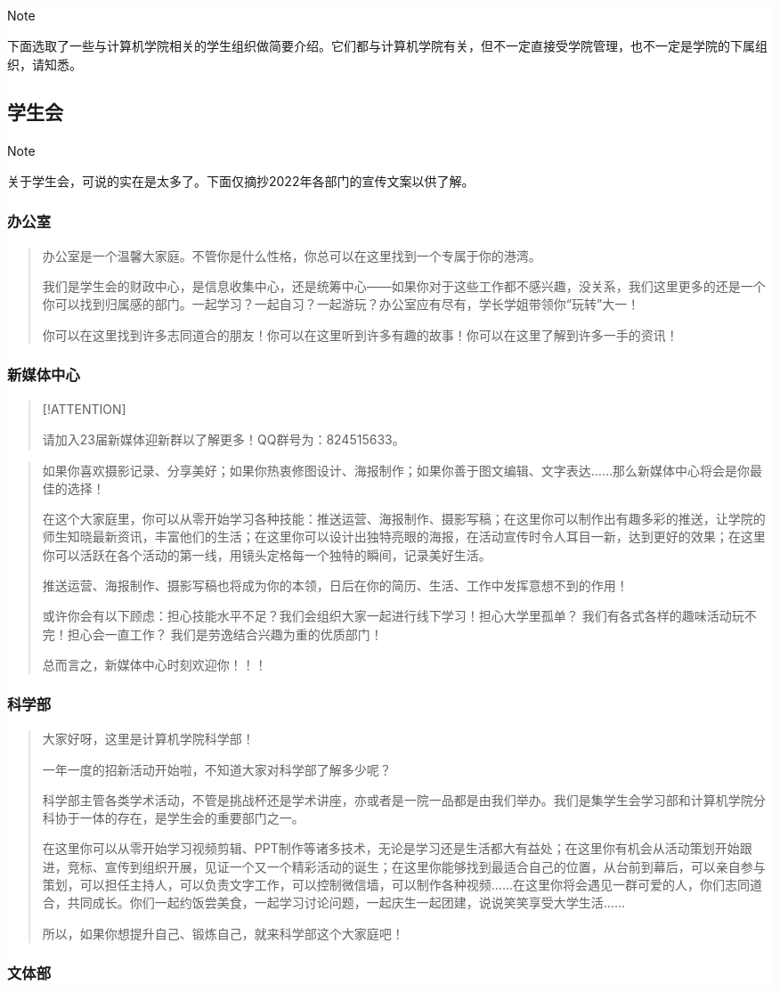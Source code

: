 > [!NOTE]
>
> 下面选取了一些与计算机学院相关的学生组织做简要介绍。它们都与计算机学院有关，但不一定直接受学院管理，也不一定是学院的下属组织，请知悉。

## 学生会

> [!NOTE]
>
> 关于学生会，可说的实在是太多了。下面仅摘抄2022年各部门的宣传文案以供了解。

### 办公室

> 办公室是一个温馨大家庭。不管你是什么性格，你总可以在这里找到一个专属于你的港湾。
>
> 我们是学生会的财政中心，是信息收集中心，还是统筹中心——如果你对于这些工作都不感兴趣，没关系，我们这里更多的还是一个你可以找到归属感的部门。一起学习？一起自习？一起游玩？办公室应有尽有，学长学姐带领你“玩转”大一！
>
> 你可以在这里找到许多志同道合的朋友！你可以在这里听到许多有趣的故事！你可以在这里了解到许多一手的资讯！

### 新媒体中心

> [!ATTENTION]
>
> 请加入23届新媒体迎新群以了解更多！QQ群号为：824515633。

> 如果你喜欢摄影记录、分享美好；如果你热衷修图设计、海报制作；如果你善于图文编辑、文字表达……那么新媒体中心将会是你最佳的选择！
>
> 在这个大家庭里，你可以从零开始学习各种技能：推送运营、海报制作、摄影写稿；在这里你可以制作出有趣多彩的推送，让学院的师生知晓最新资讯，丰富他们的生活；在这里你可以设计出独特亮眼的海报，在活动宣传时令人耳目一新，达到更好的效果；在这里你可以活跃在各个活动的第一线，用镜头定格每一个独特的瞬间，记录美好生活。
>
> 推送运营、海报制作、摄影写稿也将成为你的本领，日后在你的简历、生活、工作中发挥意想不到的作用！
>
> 或许你会有以下顾虑：担心技能水平不足？我们会组织大家一起进行线下学习！担心大学里孤单？ 我们有各式各样的趣味活动玩不完！担心会一直工作？ 我们是劳逸结合兴趣为重的优质部门！
>
> 总而言之，新媒体中心时刻欢迎你！！！

### 科学部

> 大家好呀，这里是计算机学院科学部！
>
> 一年一度的招新活动开始啦，不知道大家对科学部了解多少呢？
>
> 科学部主管各类学术活动，不管是挑战杯还是学术讲座，亦或者是一院一品都是由我们举办。我们是集学生会学习部和计算机学院分科协于一体的存在，是学生会的重要部门之一。
>
> 在这里你可以从零开始学习视频剪辑、PPT制作等诸多技术，无论是学习还是生活都大有益处；在这里你有机会从活动策划开始跟进，竞标、宣传到组织开展，见证一个又一个精彩活动的诞生；在这里你能够找到最适合自己的位置，从台前到幕后，可以亲自参与策划，可以担任主持人，可以负责文字工作，可以控制微信墙，可以制作各种视频……在这里你将会遇见一群可爱的人，你们志同道合，共同成长。你们一起约饭尝美食，一起学习讨论问题，一起庆生一起团建，说说笑笑享受大学生活……
>
> 所以，如果你想提升自己、锻炼自己，就来科学部这个大家庭吧！

### 文体部
